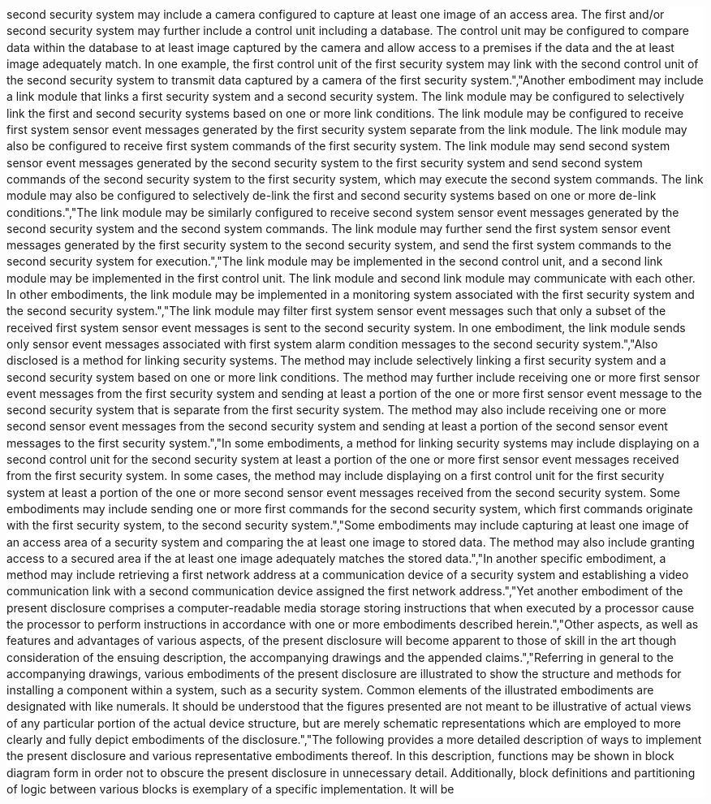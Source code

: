 second security system may include a camera configured to capture at least one image of an access area. The first and\/or second security system may further include a control unit including a database. The control unit may be configured to compare data within the database to at least image captured by the camera and allow access to a premises if the data and the at least image adequately match. In one example, the first control unit of the first security system may link with the second control unit of the second security system to transmit data captured by a camera of the first security system.","Another embodiment may include a link module that links a first security system and a second security system. The link module may be configured to selectively link the first and second security systems based on one or more link conditions. The link module may be configured to receive first system sensor event messages generated by the first security system separate from the link module. The link module may also be configured to receive first system commands of the first security system. The link module may send second system sensor event messages generated by the second security system to the first security system and send second system commands of the second security system to the first security system, which may execute the second system commands. The link module may also be configured to selectively de-link the first and second security systems based on one or more de-link conditions.","The link module may be similarly configured to receive second system sensor event messages generated by the second security system and the second system commands. The link module may further send the first system sensor event messages generated by the first security system to the second security system, and send the first system commands to the second security system for execution.","The link module may be implemented in the second control unit, and a second link module may be implemented in the first control unit. The link module and second link module may communicate with each other. In other embodiments, the link module may be implemented in a monitoring system associated with the first security system and the second security system.","The link module may filter first system sensor event messages such that only a subset of the received first system sensor event messages is sent to the second security system. In one embodiment, the link module sends only sensor event messages associated with first system alarm condition messages to the second security system.","Also disclosed is a method for linking security systems. The method may include selectively linking a first security system and a second security system based on one or more link conditions. The method may further include receiving one or more first sensor event messages from the first security system and sending at least a portion of the one or more first sensor event message to the second security system that is separate from the first security system. The method may also include receiving one or more second sensor event messages from the second security system and sending at least a portion of the second sensor event messages to the first security system.","In some embodiments, a method for linking security systems may include displaying on a second control unit for the second security system at least a portion of the one or more first sensor event messages received from the first security system. In some cases, the method may include displaying on a first control unit for the first security system at least a portion of the one or more second sensor event messages received from the second security system. Some embodiments may include sending one or more first commands for the second security system, which first commands originate with the first security system, to the second security system.","Some embodiments may include capturing at least one image of an access area of a security system and comparing the at least one image to stored data. The method may also include granting access to a secured area if the at least one image adequately matches the stored data.","In another specific embodiment, a method may include retrieving a first network address at a communication device of a security system and establishing a video communication link with a second communication device assigned the first network address.","Yet another embodiment of the present disclosure comprises a computer-readable media storage storing instructions that when executed by a processor cause the processor to perform instructions in accordance with one or more embodiments described herein.","Other aspects, as well as features and advantages of various aspects, of the present disclosure will become apparent to those of skill in the art though consideration of the ensuing description, the accompanying drawings and the appended claims.","Referring in general to the accompanying drawings, various embodiments of the present disclosure are illustrated to show the structure and methods for installing a component within a system, such as a security system. Common elements of the illustrated embodiments are designated with like numerals. It should be understood that the figures presented are not meant to be illustrative of actual views of any particular portion of the actual device structure, but are merely schematic representations which are employed to more clearly and fully depict embodiments of the disclosure.","The following provides a more detailed description of ways to implement the present disclosure and various representative embodiments thereof. In this description, functions may be shown in block diagram form in order not to obscure the present disclosure in unnecessary detail. Additionally, block definitions and partitioning of logic between various blocks is exemplary of a specific implementation. It will be
